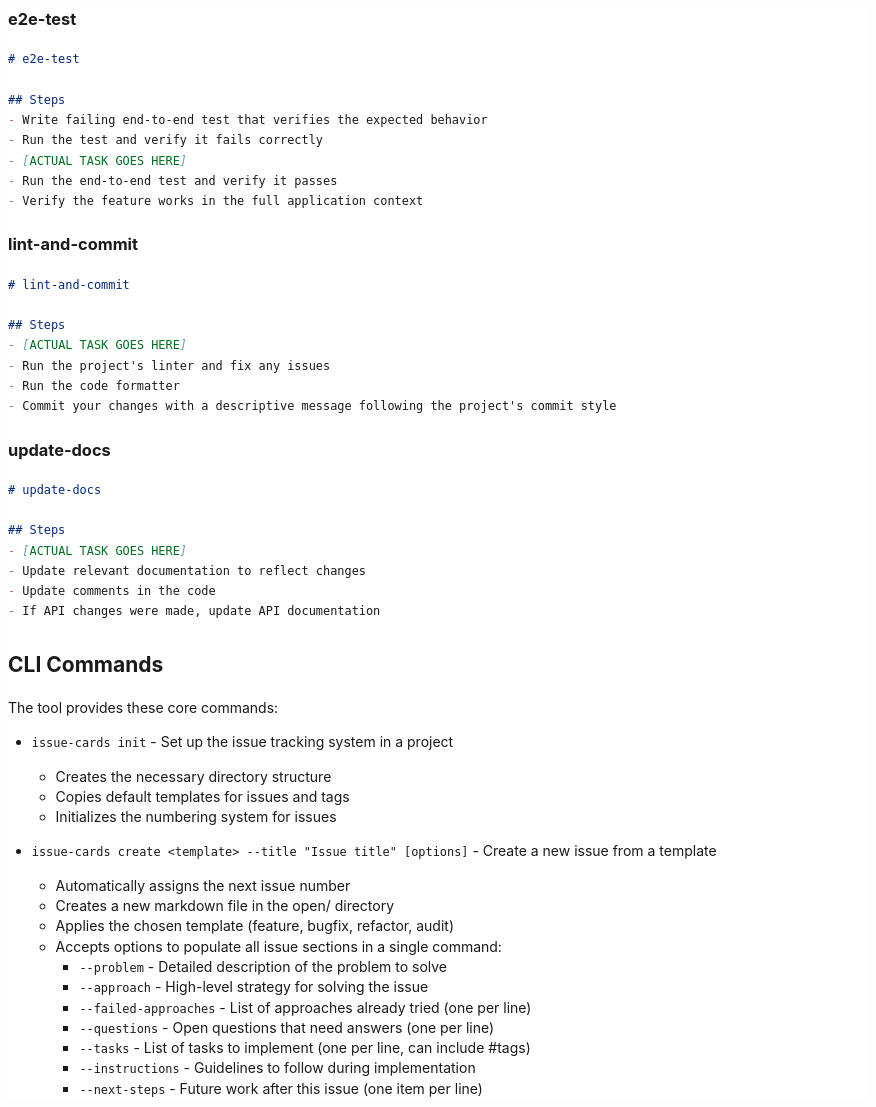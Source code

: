 ### e2e-test
```markdown
# e2e-test

## Steps
- Write failing end-to-end test that verifies the expected behavior
- Run the test and verify it fails correctly
- [ACTUAL TASK GOES HERE]
- Run the end-to-end test and verify it passes
- Verify the feature works in the full application context
```

### lint-and-commit
```markdown
# lint-and-commit

## Steps
- [ACTUAL TASK GOES HERE]
- Run the project's linter and fix any issues
- Run the code formatter
- Commit your changes with a descriptive message following the project's commit style
```

### update-docs
```markdown
# update-docs

## Steps
- [ACTUAL TASK GOES HERE]
- Update relevant documentation to reflect changes
- Update comments in the code
- If API changes were made, update API documentation
```

## CLI Commands

The tool provides these core commands:

- `issue-cards init` - Set up the issue tracking system in a project
  - Creates the necessary directory structure
  - Copies default templates for issues and tags
  - Initializes the numbering system for issues

- `issue-cards create <template> --title "Issue title" [options]` - Create a new issue from a template
  - Automatically assigns the next issue number
  - Creates a new markdown file in the open/ directory
  - Applies the chosen template (feature, bugfix, refactor, audit)
  - Accepts options to populate all issue sections in a single command:
    - `--problem` - Detailed description of the problem to solve
    - `--approach` - High-level strategy for solving the issue
    - `--failed-approaches` - List of approaches already tried (one per line)
    - `--questions` - Open questions that need answers (one per line)
    - `--tasks` - List of tasks to implement (one per line, can include #tags)
    - `--instructions` - Guidelines to follow during implementation
    - `--next-steps` - Future work after this issue (one item per line)
